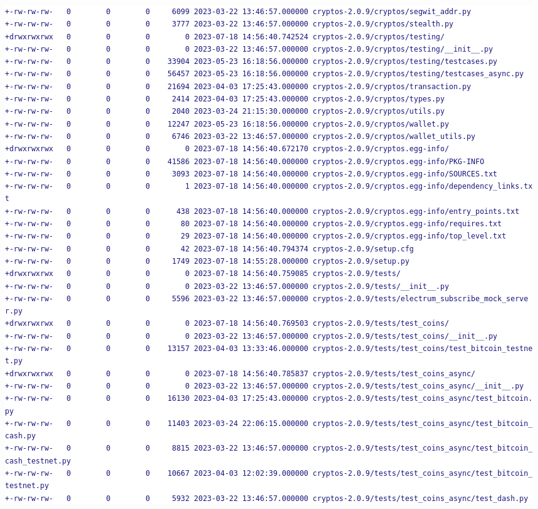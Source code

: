 ```diff
+-rw-rw-rw-   0        0        0     6099 2023-03-22 13:46:57.000000 cryptos-2.0.9/cryptos/segwit_addr.py
+-rw-rw-rw-   0        0        0     3777 2023-03-22 13:46:57.000000 cryptos-2.0.9/cryptos/stealth.py
+drwxrwxrwx   0        0        0        0 2023-07-18 14:56:40.742524 cryptos-2.0.9/cryptos/testing/
+-rw-rw-rw-   0        0        0        0 2023-03-22 13:46:57.000000 cryptos-2.0.9/cryptos/testing/__init__.py
+-rw-rw-rw-   0        0        0    33904 2023-05-23 16:18:56.000000 cryptos-2.0.9/cryptos/testing/testcases.py
+-rw-rw-rw-   0        0        0    56457 2023-05-23 16:18:56.000000 cryptos-2.0.9/cryptos/testing/testcases_async.py
+-rw-rw-rw-   0        0        0    21694 2023-04-03 17:25:43.000000 cryptos-2.0.9/cryptos/transaction.py
+-rw-rw-rw-   0        0        0     2414 2023-04-03 17:25:43.000000 cryptos-2.0.9/cryptos/types.py
+-rw-rw-rw-   0        0        0     2040 2023-03-24 21:15:30.000000 cryptos-2.0.9/cryptos/utils.py
+-rw-rw-rw-   0        0        0    12247 2023-05-23 16:18:56.000000 cryptos-2.0.9/cryptos/wallet.py
+-rw-rw-rw-   0        0        0     6746 2023-03-22 13:46:57.000000 cryptos-2.0.9/cryptos/wallet_utils.py
+drwxrwxrwx   0        0        0        0 2023-07-18 14:56:40.672170 cryptos-2.0.9/cryptos.egg-info/
+-rw-rw-rw-   0        0        0    41586 2023-07-18 14:56:40.000000 cryptos-2.0.9/cryptos.egg-info/PKG-INFO
+-rw-rw-rw-   0        0        0     3093 2023-07-18 14:56:40.000000 cryptos-2.0.9/cryptos.egg-info/SOURCES.txt
+-rw-rw-rw-   0        0        0        1 2023-07-18 14:56:40.000000 cryptos-2.0.9/cryptos.egg-info/dependency_links.txt
+-rw-rw-rw-   0        0        0      438 2023-07-18 14:56:40.000000 cryptos-2.0.9/cryptos.egg-info/entry_points.txt
+-rw-rw-rw-   0        0        0       80 2023-07-18 14:56:40.000000 cryptos-2.0.9/cryptos.egg-info/requires.txt
+-rw-rw-rw-   0        0        0       29 2023-07-18 14:56:40.000000 cryptos-2.0.9/cryptos.egg-info/top_level.txt
+-rw-rw-rw-   0        0        0       42 2023-07-18 14:56:40.794374 cryptos-2.0.9/setup.cfg
+-rw-rw-rw-   0        0        0     1749 2023-07-18 14:55:28.000000 cryptos-2.0.9/setup.py
+drwxrwxrwx   0        0        0        0 2023-07-18 14:56:40.759085 cryptos-2.0.9/tests/
+-rw-rw-rw-   0        0        0        0 2023-03-22 13:46:57.000000 cryptos-2.0.9/tests/__init__.py
+-rw-rw-rw-   0        0        0     5596 2023-03-22 13:46:57.000000 cryptos-2.0.9/tests/electrum_subscribe_mock_server.py
+drwxrwxrwx   0        0        0        0 2023-07-18 14:56:40.769503 cryptos-2.0.9/tests/test_coins/
+-rw-rw-rw-   0        0        0        0 2023-03-22 13:46:57.000000 cryptos-2.0.9/tests/test_coins/__init__.py
+-rw-rw-rw-   0        0        0    13157 2023-04-03 13:33:46.000000 cryptos-2.0.9/tests/test_coins/test_bitcoin_testnet.py
+drwxrwxrwx   0        0        0        0 2023-07-18 14:56:40.785837 cryptos-2.0.9/tests/test_coins_async/
+-rw-rw-rw-   0        0        0        0 2023-03-22 13:46:57.000000 cryptos-2.0.9/tests/test_coins_async/__init__.py
+-rw-rw-rw-   0        0        0    16130 2023-04-03 17:25:43.000000 cryptos-2.0.9/tests/test_coins_async/test_bitcoin.py
+-rw-rw-rw-   0        0        0    11403 2023-03-24 22:06:15.000000 cryptos-2.0.9/tests/test_coins_async/test_bitcoin_cash.py
+-rw-rw-rw-   0        0        0     8815 2023-03-22 13:46:57.000000 cryptos-2.0.9/tests/test_coins_async/test_bitcoin_cash_testnet.py
+-rw-rw-rw-   0        0        0    10667 2023-04-03 12:02:39.000000 cryptos-2.0.9/tests/test_coins_async/test_bitcoin_testnet.py
+-rw-rw-rw-   0        0        0     5932 2023-03-22 13:46:57.000000 cryptos-2.0.9/tests/test_coins_async/test_dash.py
```